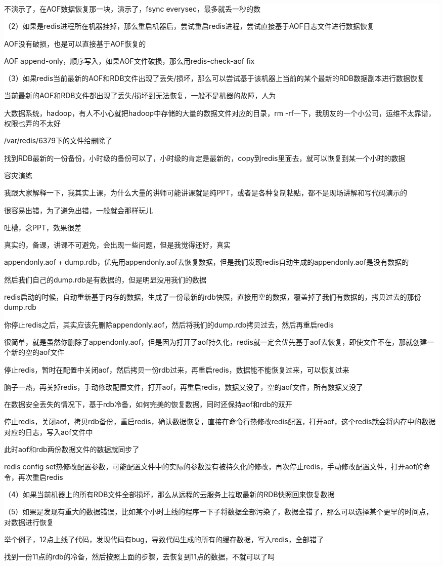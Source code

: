 不演示了，在AOF数据恢复那一块，演示了，fsync everysec，最多就丢一秒的数

（2）如果是redis进程所在机器挂掉，那么重启机器后，尝试重启redis进程，尝试直接基于AOF日志文件进行数据恢复

AOF没有破损，也是可以直接基于AOF恢复的

AOF append-only，顺序写入，如果AOF文件破损，那么用redis-check-aof fix

（3）如果redis当前最新的AOF和RDB文件出现了丢失/损坏，那么可以尝试基于该机器上当前的某个最新的RDB数据副本进行数据恢复

当前最新的AOF和RDB文件都出现了丢失/损坏到无法恢复，一般不是机器的故障，人为

大数据系统，hadoop，有人不小心就把hadoop中存储的大量的数据文件对应的目录，rm -rf一下，我朋友的一个小公司，运维不太靠谱，权限也弄的不太好

/var/redis/6379下的文件给删除了

找到RDB最新的一份备份，小时级的备份可以了，小时级的肯定是最新的，copy到redis里面去，就可以恢复到某一个小时的数据

容灾演练

我跟大家解释一下，我其实上课，为什么大量的讲师可能讲课就是纯PPT，或者是各种复制粘贴，都不是现场讲解和写代码演示的

很容易出错，为了避免出错，一般就会那样玩儿

吐槽，念PPT，效果很差

真实的，备课，讲课不可避免，会出现一些问题，但是我觉得还好，真实

appendonly.aof + dump.rdb，优先用appendonly.aof去恢复数据，但是我们发现redis自动生成的appendonly.aof是没有数据的

然后我们自己的dump.rdb是有数据的，但是明显没用我们的数据

redis启动的时候，自动重新基于内存的数据，生成了一份最新的rdb快照，直接用空的数据，覆盖掉了我们有数据的，拷贝过去的那份dump.rdb

你停止redis之后，其实应该先删除appendonly.aof，然后将我们的dump.rdb拷贝过去，然后再重启redis

很简单，就是虽然你删除了appendonly.aof，但是因为打开了aof持久化，redis就一定会优先基于aof去恢复，即使文件不在，那就创建一个新的空的aof文件

停止redis，暂时在配置中关闭aof，然后拷贝一份rdb过来，再重启redis，数据能不能恢复过来，可以恢复过来

脑子一热，再关掉redis，手动修改配置文件，打开aof，再重启redis，数据又没了，空的aof文件，所有数据又没了

在数据安全丢失的情况下，基于rdb冷备，如何完美的恢复数据，同时还保持aof和rdb的双开

停止redis，关闭aof，拷贝rdb备份，重启redis，确认数据恢复，直接在命令行热修改redis配置，打开aof，这个redis就会将内存中的数据对应的日志，写入aof文件中

此时aof和rdb两份数据文件的数据就同步了

redis config set热修改配置参数，可能配置文件中的实际的参数没有被持久化的修改，再次停止redis，手动修改配置文件，打开aof的命令，再次重启redis

（4）如果当前机器上的所有RDB文件全部损坏，那么从远程的云服务上拉取最新的RDB快照回来恢复数据

（5）如果是发现有重大的数据错误，比如某个小时上线的程序一下子将数据全部污染了，数据全错了，那么可以选择某个更早的时间点，对数据进行恢复

举个例子，12点上线了代码，发现代码有bug，导致代码生成的所有的缓存数据，写入redis，全部错了

找到一份11点的rdb的冷备，然后按照上面的步骤，去恢复到11点的数据，不就可以了吗
